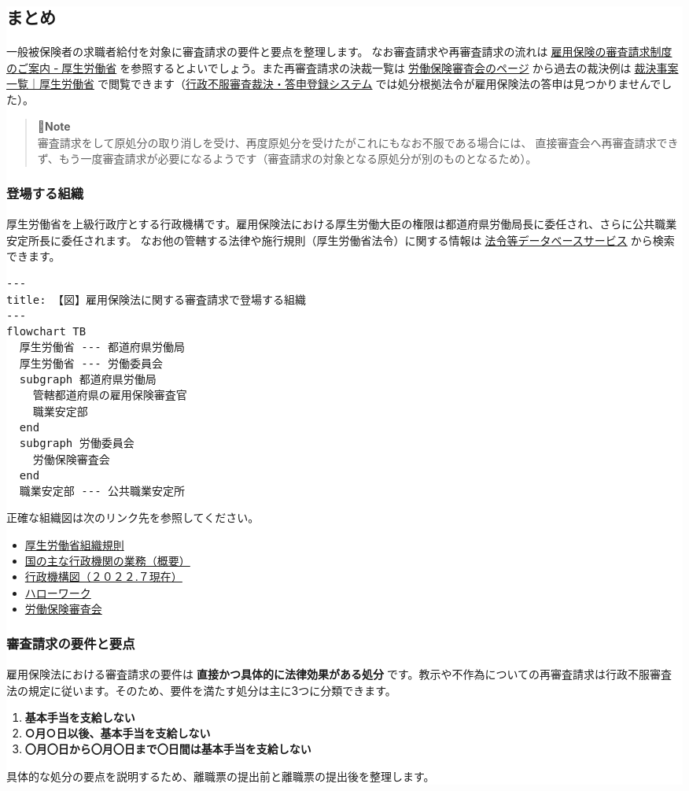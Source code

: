 ## まとめ

一般被保険者の求職者給付を対象に審査請求の要件と要点を整理します。
なお審査請求や再審査請求の流れは [雇用保険の審査請求制度のご案内 - 厚生労働省](https://www.mhlw.go.jp/file/06-Seisakujouhou-11600000-Shokugyouanteikyoku/0000190211.pdf) を参照するとよいでしょう。また再審査請求の決裁一覧は [労働保険審査会のページ](https://www.mhlw.go.jp/topics/bukyoku/shinsa/roudou/) から過去の裁決例は [裁決事案一覧｜厚生労働省](https://www.mhlw.go.jp/topics/bukyoku/shinsa/roudou/saiketu-youshi/index.html) で閲覧できます（[行政不服審査裁決・答申登録システム](https://fufukudb.search.soumu.go.jp/koukai/Main) では処分根拠法令が雇用保険法の答申は見つかりませんでした）。

> **📝Note**<br>
> 審査請求をして原処分の取り消しを受け、再度原処分を受けたがこれにもなお不服である場合には、 直接審査会へ再審査請求できず、もう一度審査請求が必要になるようです（審査請求の対象となる原処分が別のものとなるため）。

### 登場する組織

厚生労働省を上級行政庁とする行政機構です。雇用保険法における厚生労働大臣の権限は都道府県労働局長に委任され、さらに公共職業安定所長に委任されます。
なお他の管轄する法律や施行規則（厚生労働省法令）に関する情報は [法令等データベースサービス](https://www.mhlw.go.jp/hourei/index.html) から検索できます。

<pre class="mermaid">
---
title: 【図】雇用保険法に関する審査請求で登場する組織
---
flowchart TB
  厚生労働省 --- 都道府県労働局
  厚生労働省 --- 労働委員会
  subgraph 都道府県労働局
    管轄都道府県の雇用保険審査官
    職業安定部
  end
  subgraph 労働委員会
    労働保険審査会
  end
  職業安定部 --- 公共職業安定所
</pre>

正確な組織図は次のリンク先を参照してください。

- [厚生労働省組織規則](https://elaws.e-gov.go.jp/document?lawid=413M60000100001)
- [国の主な行政機関の業務（概要）](https://www.gyoukaku.go.jp/genryoukourituka/dai1/sankou.html)
- [行政機構図（２０２２.７現在）](https://www.cas.go.jp/jp/gaiyou/jimu/jinjikyoku/satei_01_05.html)
- [ハローワーク](https://www.mhlw.go.jp/stf/seisakunitsuite/bunya/koyou_roudou/koyou/hellowork.html)
- [労働保険審査会](https://www.mhlw.go.jp/topics/bukyoku/shinsa/roudou/index.html)

### 審査請求の要件と要点

雇用保険法における審査請求の要件は **直接かつ具体的に法律効果がある処分** です。教示や不作為についての再審査請求は行政不服審査法の規定に従います。そのため、要件を満たす処分は主に3つに分類できます。

1. **基本手当を支給しない**
2. **○月○日以後、基本手当を支給しない**
3. **〇月〇日から〇月〇日まで〇日間は基本手当を支給しない**

具体的な処分の要点を説明するため、離職票の提出前と離職票の提出後を整理します。
